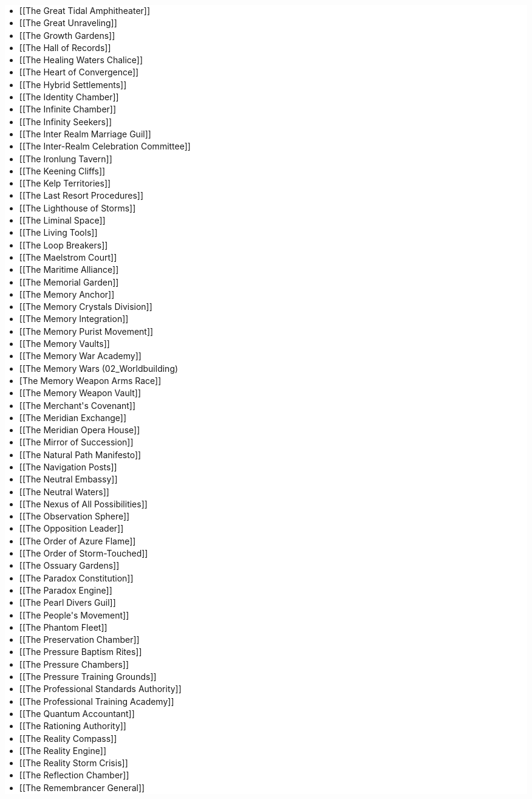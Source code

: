 - [[The Great Tidal Amphitheater]]
- [[The Great Unraveling]]
- [[The Growth Gardens]]
- [[The Hall of Records]]
- [[The Healing Waters Chalice]]
- [[The Heart of Convergence]]
- [[The Hybrid Settlements]]
- [[The Identity Chamber]]
- [[The Infinite Chamber]]
- [[The Infinity Seekers]]
- [[The Inter Realm Marriage Guil]]
- [[The Inter-Realm Celebration Committee]]
- [[The Ironlung Tavern]]
- [[The Keening Cliffs]]
- [[The Kelp Territories]]
- [[The Last Resort Procedures]]
- [[The Lighthouse of Storms]]
- [[The Liminal Space]]
- [[The Living Tools]]
- [[The Loop Breakers]]
- [[The Maelstrom Court]]
- [[The Maritime Alliance]]
- [[The Memorial Garden]]
- [[The Memory Anchor]]
- [[The Memory Crystals Division]]
- [[The Memory Integration]]
- [[The Memory Purist Movement]]
- [[The Memory Vaults]]
- [[The Memory War Academy]]
- [[The Memory Wars (02_Worldbuilding)
- [The Memory Weapon Arms Race]]
- [[The Memory Weapon Vault]]
- [[The Merchant's Covenant]]
- [[The Meridian Exchange]]
- [[The Meridian Opera House]]
- [[The Mirror of Succession]]
- [[The Natural Path Manifesto]]
- [[The Navigation Posts]]
- [[The Neutral Embassy]]
- [[The Neutral Waters]]
- [[The Nexus of All Possibilities]]
- [[The Observation Sphere]]
- [[The Opposition Leader]]
- [[The Order of Azure Flame]]
- [[The Order of Storm-Touched]]
- [[The Ossuary Gardens]]
- [[The Paradox Constitution]]
- [[The Paradox Engine]]
- [[The Pearl Divers Guil]]
- [[The People's Movement]]
- [[The Phantom Fleet]]
- [[The Preservation Chamber]]
- [[The Pressure Baptism Rites]]
- [[The Pressure Chambers]]
- [[The Pressure Training Grounds]]
- [[The Professional Standards Authority]]
- [[The Professional Training Academy]]
- [[The Quantum Accountant]]
- [[The Rationing Authority]]
- [[The Reality Compass]]
- [[The Reality Engine]]
- [[The Reality Storm Crisis]]
- [[The Reflection Chamber]]
- [[The Remembrancer General]]